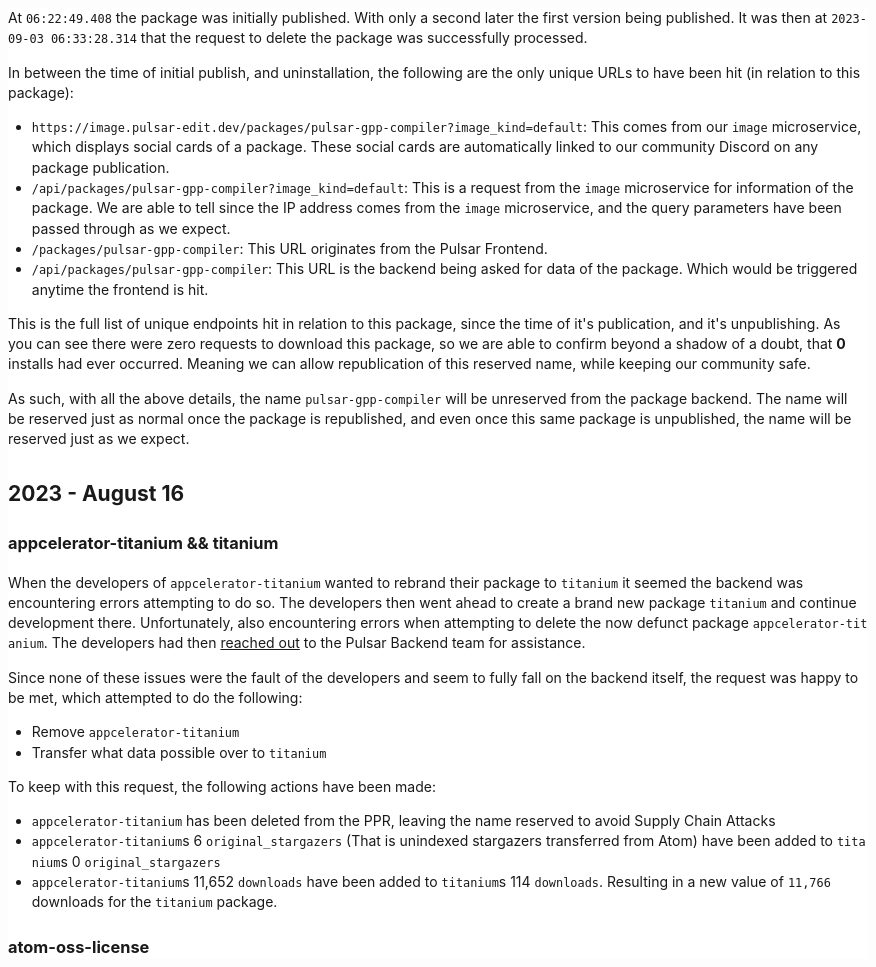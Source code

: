 At `06:22:49.408` the package was initially published. With only a second later the first version being published. It was then at `2023-09-03 06:33:28.314` that the request to delete the package was successfully processed.

In between the time of initial publish, and uninstallation, the following are the only unique URLs to have been hit (in relation to this package):

* `https://image.pulsar-edit.dev/packages/pulsar-gpp-compiler?image_kind=default`: This comes from our `image` microservice, which displays social cards of a package. These social cards are automatically linked to our community Discord on any package publication.
* `/api/packages/pulsar-gpp-compiler?image_kind=default`: This is a request from the `image` microservice for information of the package. We are able to tell since the IP address comes from the `image` microservice, and the query parameters have been passed through as we expect.
* `/packages/pulsar-gpp-compiler`: This URL originates from the Pulsar Frontend.
* `/api/packages/pulsar-gpp-compiler`: This URL is the backend being asked for data of the package. Which would be triggered anytime the frontend is hit.

This is the full list of unique endpoints hit in relation to this package, since the time of it's publication, and it's unpublishing. As you can see there were zero requests to download this package, so we are able to confirm beyond a shadow of a doubt, that **0** installs had ever occurred. Meaning we can allow republication of this reserved name, while keeping our community safe.

As such, with all the above details, the name `pulsar-gpp-compiler` will be unreserved from the package backend. The name will be reserved just as normal once the package is republished, and even once this same package is unpublished, the name will be reserved just as we expect.

## 2023 - August 16

### appcelerator-titanium && titanium

When the developers of `appcelerator-titanium` wanted to rebrand their package to `titanium` it seemed the backend was encountering errors attempting to do so. The developers then went ahead to create a brand new package `titanium` and continue development there. Unfortunately, also encountering errors when attempting to delete the now defunct package `appcelerator-titanium`. The developers had then [reached out](https://github.com/pulsar-edit/package-backend/issues/190) to the Pulsar Backend team for assistance.

Since none of these issues were the fault of the developers and seem to fully fall on the backend itself, the request was happy to be met, which attempted to do the following:

* Remove `appcelerator-titanium`
* Transfer what data possible over to `titanium`

To keep with this request, the following actions have been made:

* `appcelerator-titanium` has been deleted from the PPR, leaving the name reserved to avoid Supply Chain Attacks
* `appcelerator-titanium`s 6 `original_stargazers` (That is unindexed stargazers transferred from Atom) have been added to `titanium`s 0 `original_stargazers`
* `appcelerator-titanium`s 11,652 `downloads` have been added to `titanium`s 114 `downloads`. Resulting in a new value of `11,766` downloads for the `titanium` package.

### atom-oss-license
